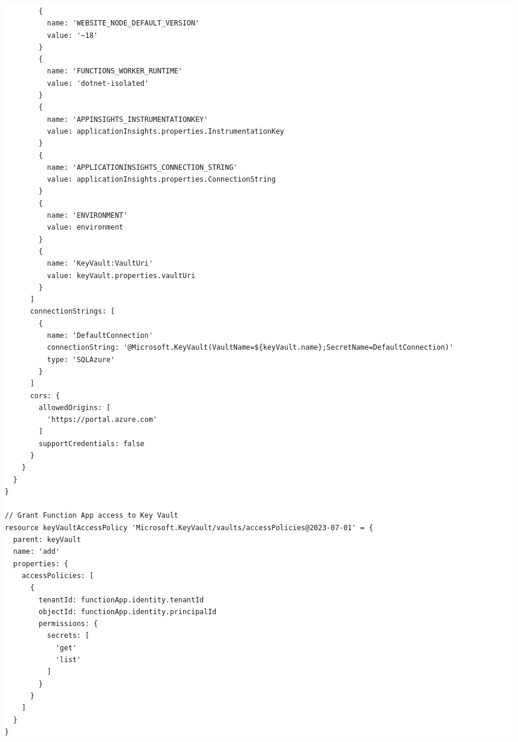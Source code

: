 ```bicep
        {
          name: 'WEBSITE_NODE_DEFAULT_VERSION'
          value: '~18'
        }
        {
          name: 'FUNCTIONS_WORKER_RUNTIME'
          value: 'dotnet-isolated'
        }
        {
          name: 'APPINSIGHTS_INSTRUMENTATIONKEY'
          value: applicationInsights.properties.InstrumentationKey
        }
        {
          name: 'APPLICATIONINSIGHTS_CONNECTION_STRING'
          value: applicationInsights.properties.ConnectionString
        }
        {
          name: 'ENVIRONMENT'
          value: environment
        }
        {
          name: 'KeyVault:VaultUri'
          value: keyVault.properties.vaultUri
        }
      ]
      connectionStrings: [
        {
          name: 'DefaultConnection'
          connectionString: '@Microsoft.KeyVault(VaultName=${keyVault.name};SecretName=DefaultConnection)'
          type: 'SQLAzure'
        }
      ]
      cors: {
        allowedOrigins: [
          'https://portal.azure.com'
        ]
        supportCredentials: false
      }
    }
  }
}

// Grant Function App access to Key Vault
resource keyVaultAccessPolicy 'Microsoft.KeyVault/vaults/accessPolicies@2023-07-01' = {
  parent: keyVault
  name: 'add'
  properties: {
    accessPolicies: [
      {
        tenantId: functionApp.identity.tenantId
        objectId: functionApp.identity.principalId
        permissions: {
          secrets: [
            'get'
            'list'
          ]
        }
      }
    ]
  }
}

```